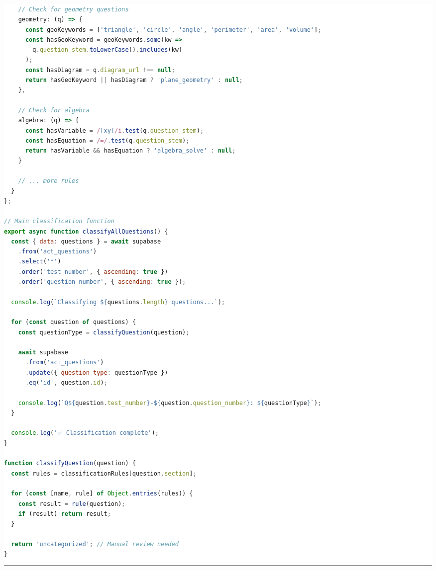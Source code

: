 ```javascript
    // Check for geometry questions
    geometry: (q) => {
      const geoKeywords = ['triangle', 'circle', 'angle', 'perimeter', 'area', 'volume'];
      const hasGeoKeyword = geoKeywords.some(kw =>
        q.question_stem.toLowerCase().includes(kw)
      );
      const hasDiagram = q.diagram_url !== null;
      return hasGeoKeyword || hasDiagram ? 'plane_geometry' : null;
    },

    // Check for algebra
    algebra: (q) => {
      const hasVariable = /[xy]/i.test(q.question_stem);
      const hasEquation = /=/.test(q.question_stem);
      return hasVariable && hasEquation ? 'algebra_solve' : null;
    }

    // ... more rules
  }
};

// Main classification function
export async function classifyAllQuestions() {
  const { data: questions } = await supabase
    .from('act_questions')
    .select('*')
    .order('test_number', { ascending: true })
    .order('question_number', { ascending: true });

  console.log(`Classifying ${questions.length} questions...`);

  for (const question of questions) {
    const questionType = classifyQuestion(question);

    await supabase
      .from('act_questions')
      .update({ question_type: questionType })
      .eq('id', question.id);

    console.log(`Q${question.test_number}-${question.question_number}: ${questionType}`);
  }

  console.log('✅ Classification complete');
}

function classifyQuestion(question) {
  const rules = classificationRules[question.section];

  for (const [name, rule] of Object.entries(rules)) {
    const result = rule(question);
    if (result) return result;
  }

  return 'uncategorized'; // Manual review needed
}
```

---